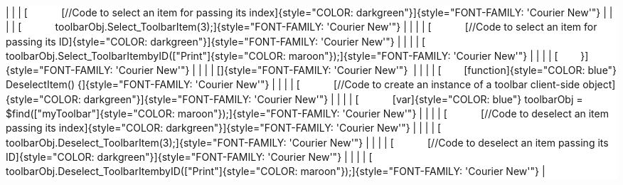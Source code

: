 |                                                                                                                                                                                                                                |
| [            [//Code to select an item for passing its index]{style="COLOR: darkgreen"}]{style="FONT-FAMILY: 'Courier New'"}                                                                                                   |
|                                                                                                                                                                                                                                |
| [            toolbarObj.Select_ToolbarItem(3);]{style="FONT-FAMILY: 'Courier New'"}                                                                                                                                            |
|                                                                                                                                                                                                                                |
| [            [//Code to select an item for passing its ID]{style="COLOR: darkgreen"}]{style="FONT-FAMILY: 'Courier New'"}                                                                                                      |
|                                                                                                                                                                                                                                |
| [            toolbarObj.Select_ToolbarItembyID([\"Print\"]{style="COLOR: maroon"});]{style="FONT-FAMILY: 'Courier New'"}                                                                                                       |
|                                                                                                                                                                                                                                |
| [        }]{style="FONT-FAMILY: 'Courier New'"}                                                                                                                                                                                |
|                                                                                                                                                                                                                                |
| []{style="FONT-FAMILY: 'Courier New'"}                                                                                                                                                                                         |
|                                                                                                                                                                                                                                |
| [        [function]{style="COLOR: blue"} DeselectItem() {]{style="FONT-FAMILY: 'Courier New'"}                                                                                                                                 |
|                                                                                                                                                                                                                                |
| [            [//Code to create an instance of a toolbar client-side object]{style="COLOR: darkgreen"}]{style="FONT-FAMILY: 'Courier New'"}                                                                                     |
|                                                                                                                                                                                                                                |
| [            [var]{style="COLOR: blue"} toolbarObj = \$find([\"myToolbar\"]{style="COLOR: maroon"});]{style="FONT-FAMILY: 'Courier New'"}                                                                                      |
|                                                                                                                                                                                                                                |
| [            [//Code to deselect an item passing its index]{style="COLOR: darkgreen"}]{style="FONT-FAMILY: 'Courier New'"}                                                                                                     |
|                                                                                                                                                                                                                                |
| [            toolbarObj.Deselect_ToolbarItem(3);]{style="FONT-FAMILY: 'Courier New'"}                                                                                                                                          |
|                                                                                                                                                                                                                                |
| [            [//Code to deselect an item passing its ID]{style="COLOR: darkgreen"}]{style="FONT-FAMILY: 'Courier New'"}                                                                                                        |
|                                                                                                                                                                                                                                |
| [            toolbarObj.Deselect_ToolbarItembyID([\"Print\"]{style="COLOR: maroon"});]{style="FONT-FAMILY: 'Courier New'"}                                                                                                     |